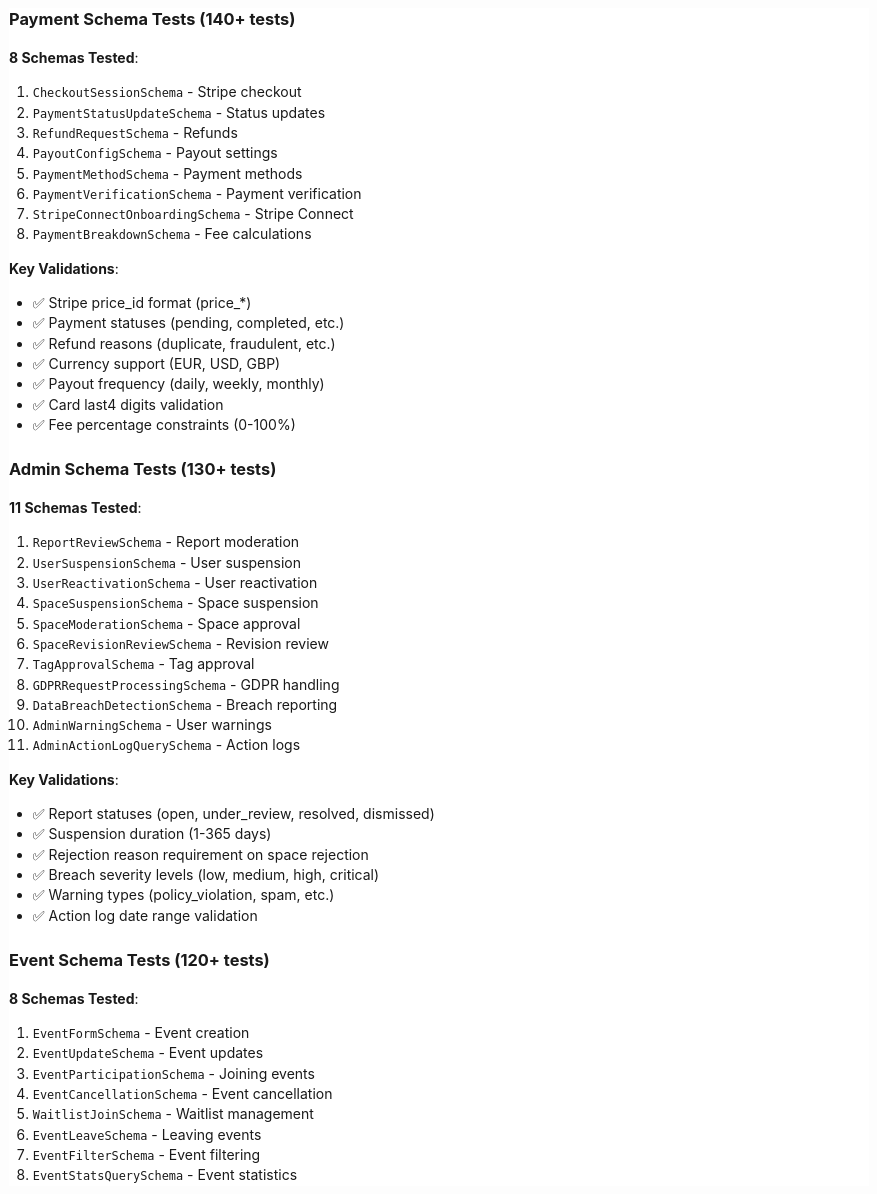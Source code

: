 ### Payment Schema Tests (140+ tests)

**8 Schemas Tested**:
1. `CheckoutSessionSchema` - Stripe checkout
2. `PaymentStatusUpdateSchema` - Status updates
3. `RefundRequestSchema` - Refunds
4. `PayoutConfigSchema` - Payout settings
5. `PaymentMethodSchema` - Payment methods
6. `PaymentVerificationSchema` - Payment verification
7. `StripeConnectOnboardingSchema` - Stripe Connect
8. `PaymentBreakdownSchema` - Fee calculations

**Key Validations**:
- ✅ Stripe price_id format (price_*)
- ✅ Payment statuses (pending, completed, etc.)
- ✅ Refund reasons (duplicate, fraudulent, etc.)
- ✅ Currency support (EUR, USD, GBP)
- ✅ Payout frequency (daily, weekly, monthly)
- ✅ Card last4 digits validation
- ✅ Fee percentage constraints (0-100%)

### Admin Schema Tests (130+ tests)

**11 Schemas Tested**:
1. `ReportReviewSchema` - Report moderation
2. `UserSuspensionSchema` - User suspension
3. `UserReactivationSchema` - User reactivation
4. `SpaceSuspensionSchema` - Space suspension
5. `SpaceModerationSchema` - Space approval
6. `SpaceRevisionReviewSchema` - Revision review
7. `TagApprovalSchema` - Tag approval
8. `GDPRRequestProcessingSchema` - GDPR handling
9. `DataBreachDetectionSchema` - Breach reporting
10. `AdminWarningSchema` - User warnings
11. `AdminActionLogQuerySchema` - Action logs

**Key Validations**:
- ✅ Report statuses (open, under_review, resolved, dismissed)
- ✅ Suspension duration (1-365 days)
- ✅ Rejection reason requirement on space rejection
- ✅ Breach severity levels (low, medium, high, critical)
- ✅ Warning types (policy_violation, spam, etc.)
- ✅ Action log date range validation

### Event Schema Tests (120+ tests)

**8 Schemas Tested**:
1. `EventFormSchema` - Event creation
2. `EventUpdateSchema` - Event updates
3. `EventParticipationSchema` - Joining events
4. `EventCancellationSchema` - Event cancellation
5. `WaitlistJoinSchema` - Waitlist management
6. `EventLeaveSchema` - Leaving events
7. `EventFilterSchema` - Event filtering
8. `EventStatsQuerySchema` - Event statistics
